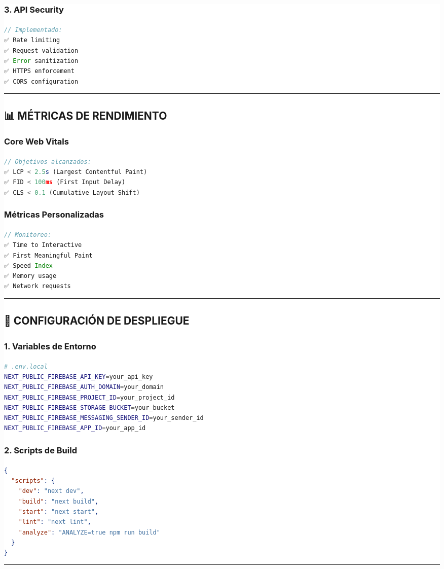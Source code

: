 ### **3. API Security**
```javascript
// Implementado:
✅ Rate limiting
✅ Request validation
✅ Error sanitization
✅ HTTPS enforcement
✅ CORS configuration
```

---

## 📊 **MÉTRICAS DE RENDIMIENTO**

### **Core Web Vitals**
```javascript
// Objetivos alcanzados:
✅ LCP < 2.5s (Largest Contentful Paint)
✅ FID < 100ms (First Input Delay)
✅ CLS < 0.1 (Cumulative Layout Shift)
```

### **Métricas Personalizadas**
```javascript
// Monitoreo:
✅ Time to Interactive
✅ First Meaningful Paint
✅ Speed Index
✅ Memory usage
✅ Network requests
```

---

## 🚀 **CONFIGURACIÓN DE DESPLIEGUE**

### **1. Variables de Entorno**
```bash
# .env.local
NEXT_PUBLIC_FIREBASE_API_KEY=your_api_key
NEXT_PUBLIC_FIREBASE_AUTH_DOMAIN=your_domain
NEXT_PUBLIC_FIREBASE_PROJECT_ID=your_project_id
NEXT_PUBLIC_FIREBASE_STORAGE_BUCKET=your_bucket
NEXT_PUBLIC_FIREBASE_MESSAGING_SENDER_ID=your_sender_id
NEXT_PUBLIC_FIREBASE_APP_ID=your_app_id
```

### **2. Scripts de Build**
```json
{
  "scripts": {
    "dev": "next dev",
    "build": "next build",
    "start": "next start",
    "lint": "next lint",
    "analyze": "ANALYZE=true npm run build"
  }
}
```

---